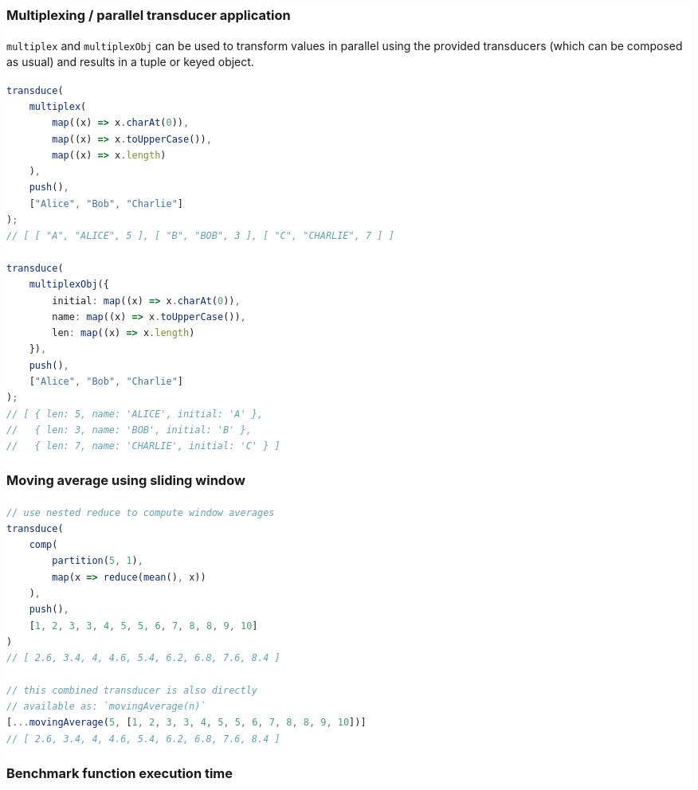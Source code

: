 ### Multiplexing / parallel transducer application

`multiplex` and `multiplexObj` can be used to transform values in
parallel using the provided transducers (which can be composed as usual)
and results in a tuple or keyed object.

```ts
transduce(
    multiplex(
        map((x) => x.charAt(0)),
        map((x) => x.toUpperCase()),
        map((x) => x.length)
    ),
    push(),
    ["Alice", "Bob", "Charlie"]
);
// [ [ "A", "ALICE", 5 ], [ "B", "BOB", 3 ], [ "C", "CHARLIE", 7 ] ]

transduce(
    multiplexObj({
        initial: map((x) => x.charAt(0)),
        name: map((x) => x.toUpperCase()),
        len: map((x) => x.length)
    }),
    push(),
    ["Alice", "Bob", "Charlie"]
);
// [ { len: 5, name: 'ALICE', initial: 'A' },
//   { len: 3, name: 'BOB', initial: 'B' },
//   { len: 7, name: 'CHARLIE', initial: 'C' } ]
```

### Moving average using sliding window

```ts
// use nested reduce to compute window averages
transduce(
    comp(
        partition(5, 1),
        map(x => reduce(mean(), x))
    ),
    push(),
    [1, 2, 3, 3, 4, 5, 5, 6, 7, 8, 8, 9, 10]
)
// [ 2.6, 3.4, 4, 4.6, 5.4, 6.2, 6.8, 7.6, 8.4 ]

// this combined transducer is also directly
// available as: `movingAverage(n)`
[...movingAverage(5, [1, 2, 3, 3, 4, 5, 5, 6, 7, 8, 8, 9, 10])]
// [ 2.6, 3.4, 4, 4.6, 5.4, 6.2, 6.8, 7.6, 8.4 ]
```

### Benchmark function execution time
